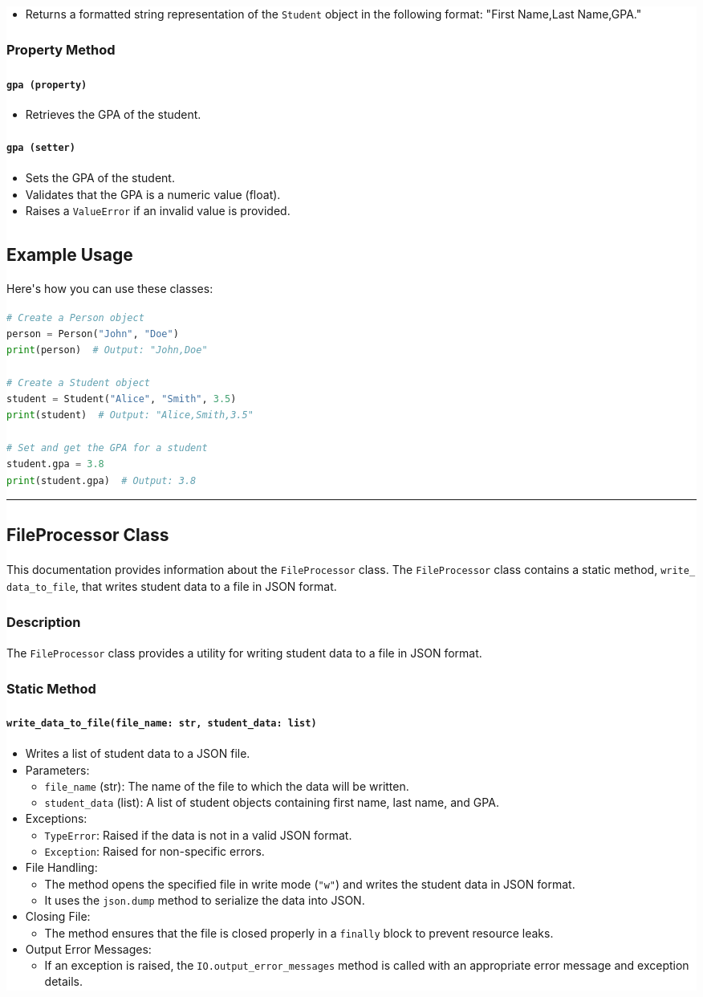 - Returns a formatted string representation of the `Student` object in the following format: "First Name,Last Name,GPA."

### Property Method

#### `gpa (property)`

- Retrieves the GPA of the student.

#### `gpa (setter)`

- Sets the GPA of the student.
- Validates that the GPA is a numeric value (float).
- Raises a `ValueError` if an invalid value is provided.

## Example Usage

Here's how you can use these classes:

```python
# Create a Person object
person = Person("John", "Doe")
print(person)  # Output: "John,Doe"

# Create a Student object
student = Student("Alice", "Smith", 3.5)
print(student)  # Output: "Alice,Smith,3.5"

# Set and get the GPA for a student
student.gpa = 3.8
print(student.gpa)  # Output: 3.8
```
---

## FileProcessor Class
This documentation provides information about the `FileProcessor` class. The `FileProcessor` class contains a static method, `write_data_to_file`, that writes student data to a file in JSON format.

### Description

The `FileProcessor` class provides a utility for writing student data to a file in JSON format.

### Static Method

#### `write_data_to_file(file_name: str, student_data: list)`

- Writes a list of student data to a JSON file.
- Parameters:
  - `file_name` (str): The name of the file to which the data will be written.
  - `student_data` (list): A list of student objects containing first name, last name, and GPA.
- Exceptions:
  - `TypeError`: Raised if the data is not in a valid JSON format.
  - `Exception`: Raised for non-specific errors.
- File Handling:
  - The method opens the specified file in write mode (`"w"`) and writes the student data in JSON format.
  - It uses the `json.dump` method to serialize the data into JSON.
- Closing File:
  - The method ensures that the file is closed properly in a `finally` block to prevent resource leaks.
- Output Error Messages:
  - If an exception is raised, the `IO.output_error_messages` method is called with an appropriate error message and exception details.
